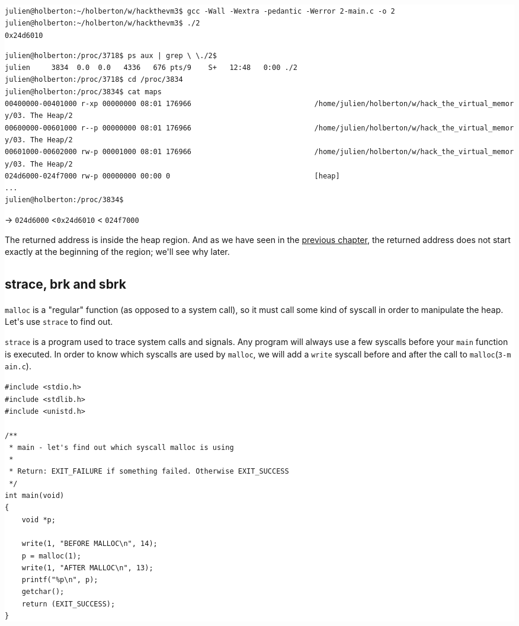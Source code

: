 ```
julien@holberton:~/holberton/w/hackthevm3$ gcc -Wall -Wextra -pedantic -Werror 2-main.c -o 2
julien@holberton:~/holberton/w/hackthevm3$ ./2 
0x24d6010

```

```
julien@holberton:/proc/3718$ ps aux | grep \ \./2$
julien     3834  0.0  0.0   4336   676 pts/9    S+   12:48   0:00 ./2
julien@holberton:/proc/3718$ cd /proc/3834
julien@holberton:/proc/3834$ cat maps
00400000-00401000 r-xp 00000000 08:01 176966                             /home/julien/holberton/w/hack_the_virtual_memory/03. The Heap/2
00600000-00601000 r--p 00000000 08:01 176966                             /home/julien/holberton/w/hack_the_virtual_memory/03. The Heap/2
00601000-00602000 rw-p 00001000 08:01 176966                             /home/julien/holberton/w/hack_the_virtual_memory/03. The Heap/2
024d6000-024f7000 rw-p 00000000 00:00 0                                  [heap]
...
julien@holberton:/proc/3834$ 
```

-> `024d6000` <`0x24d6010` < `024f7000`

The returned address is inside the heap region. And as we have seen in the [previous chapter](https://blog.holbertonschool.com/hack-the-virtual-memory-drawing-the-vm-diagram/), the returned address does not start exactly at the beginning of the region; we'll see why later.

## strace, brk and sbrk

`malloc` is a "regular" function (as opposed to a system call), so it must call some kind of syscall in order to manipulate the heap. Let's use `strace` to find out.

`strace` is a program used to trace system calls and signals. Any program will always use a few syscalls before your `main` function is executed. In order to know which syscalls are used by `malloc`, we will add a `write` syscall before and after the call to `malloc`(`3-main.c`).

```
#include <stdio.h>
#include <stdlib.h>
#include <unistd.h>

/**
 * main - let's find out which syscall malloc is using
 *
 * Return: EXIT_FAILURE if something failed. Otherwise EXIT_SUCCESS
 */
int main(void)
{
	void *p;

	write(1, "BEFORE MALLOC\n", 14);
	p = malloc(1);
	write(1, "AFTER MALLOC\n", 13);
	printf("%p\n", p);
	getchar();
	return (EXIT_SUCCESS);
}
```
